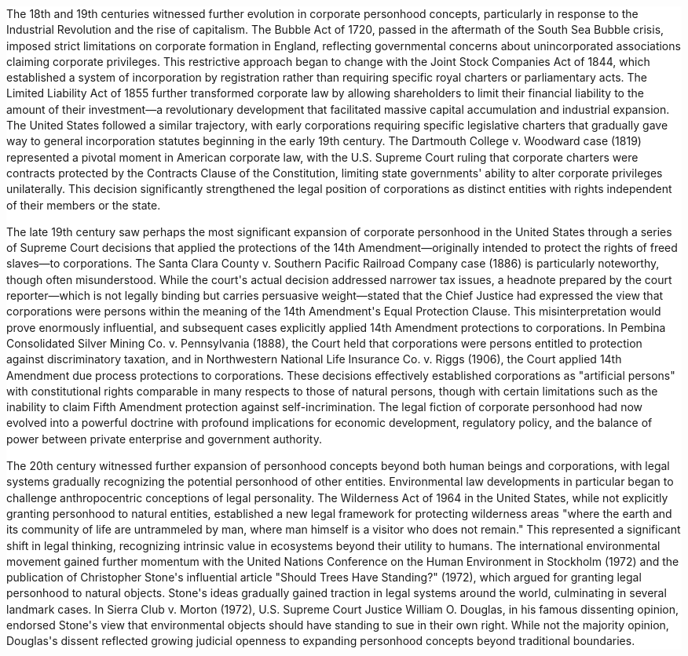 The 18th and 19th centuries witnessed further evolution in corporate personhood concepts, particularly in response to the Industrial Revolution and the rise of capitalism. The Bubble Act of 1720, passed in the aftermath of the South Sea Bubble crisis, imposed strict limitations on corporate formation in England, reflecting governmental concerns about unincorporated associations claiming corporate privileges. This restrictive approach began to change with the Joint Stock Companies Act of 1844, which established a system of incorporation by registration rather than requiring specific royal charters or parliamentary acts. The Limited Liability Act of 1855 further transformed corporate law by allowing shareholders to limit their financial liability to the amount of their investment—a revolutionary development that facilitated massive capital accumulation and industrial expansion. The United States followed a similar trajectory, with early corporations requiring specific legislative charters that gradually gave way to general incorporation statutes beginning in the early 19th century. The Dartmouth College v. Woodward case (1819) represented a pivotal moment in American corporate law, with the U.S. Supreme Court ruling that corporate charters were contracts protected by the Contracts Clause of the Constitution, limiting state governments' ability to alter corporate privileges unilaterally. This decision significantly strengthened the legal position of corporations as distinct entities with rights independent of their members or the state.

The late 19th century saw perhaps the most significant expansion of corporate personhood in the United States through a series of Supreme Court decisions that applied the protections of the 14th Amendment—originally intended to protect the rights of freed slaves—to corporations. The Santa Clara County v. Southern Pacific Railroad Company case (1886) is particularly noteworthy, though often misunderstood. While the court's actual decision addressed narrower tax issues, a headnote prepared by the court reporter—which is not legally binding but carries persuasive weight—stated that the Chief Justice had expressed the view that corporations were persons within the meaning of the 14th Amendment's Equal Protection Clause. This misinterpretation would prove enormously influential, and subsequent cases explicitly applied 14th Amendment protections to corporations. In Pembina Consolidated Silver Mining Co. v. Pennsylvania (1888), the Court held that corporations were persons entitled to protection against discriminatory taxation, and in Northwestern National Life Insurance Co. v. Riggs (1906), the Court applied 14th Amendment due process protections to corporations. These decisions effectively established corporations as "artificial persons" with constitutional rights comparable in many respects to those of natural persons, though with certain limitations such as the inability to claim Fifth Amendment protection against self-incrimination. The legal fiction of corporate personhood had now evolved into a powerful doctrine with profound implications for economic development, regulatory policy, and the balance of power between private enterprise and government authority.

The 20th century witnessed further expansion of personhood concepts beyond both human beings and corporations, with legal systems gradually recognizing the potential personhood of other entities. Environmental law developments in particular began to challenge anthropocentric conceptions of legal personality. The Wilderness Act of 1964 in the United States, while not explicitly granting personhood to natural entities, established a new legal framework for protecting wilderness areas "where the earth and its community of life are untrammeled by man, where man himself is a visitor who does not remain." This represented a significant shift in legal thinking, recognizing intrinsic value in ecosystems beyond their utility to humans. The international environmental movement gained further momentum with the United Nations Conference on the Human Environment in Stockholm (1972) and the publication of Christopher Stone's influential article "Should Trees Have Standing?" (1972), which argued for granting legal personhood to natural objects. Stone's ideas gradually gained traction in legal systems around the world, culminating in several landmark cases. In Sierra Club v. Morton (1972), U.S. Supreme Court Justice William O. Douglas, in his famous dissenting opinion, endorsed Stone's view that environmental objects should have standing to sue in their own right. While not the majority opinion, Douglas's dissent reflected growing judicial openness to expanding personhood concepts beyond traditional boundaries.
